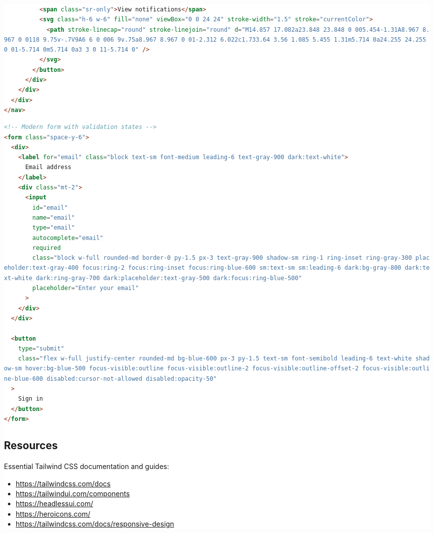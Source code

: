 ```html
          <span class="sr-only">View notifications</span>
          <svg class="h-6 w-6" fill="none" viewBox="0 0 24 24" stroke-width="1.5" stroke="currentColor">
            <path stroke-linecap="round" stroke-linejoin="round" d="M14.857 17.082a23.848 23.848 0 005.454-1.31A8.967 8.967 0 0118 9.75v-.7V9A6 6 0 006 9v.75a8.967 8.967 0 01-2.312 6.022c1.733.64 3.56 1.085 5.455 1.31m5.714 0a24.255 24.255 0 01-5.714 0m5.714 0a3 3 0 11-5.714 0" />
          </svg>
        </button>
      </div>
    </div>
  </div>
</nav>
```

```html
<!-- Modern form with validation states -->
<form class="space-y-6">
  <div>
    <label for="email" class="block text-sm font-medium leading-6 text-gray-900 dark:text-white">
      Email address
    </label>
    <div class="mt-2">
      <input 
        id="email" 
        name="email" 
        type="email" 
        autocomplete="email" 
        required 
        class="block w-full rounded-md border-0 py-1.5 px-3 text-gray-900 shadow-sm ring-1 ring-inset ring-gray-300 placeholder:text-gray-400 focus:ring-2 focus:ring-inset focus:ring-blue-600 sm:text-sm sm:leading-6 dark:bg-gray-800 dark:text-white dark:ring-gray-700 dark:placeholder:text-gray-500 dark:focus:ring-blue-500"
        placeholder="Enter your email"
      >
    </div>
  </div>
  
  <button 
    type="submit" 
    class="flex w-full justify-center rounded-md bg-blue-600 px-3 py-1.5 text-sm font-semibold leading-6 text-white shadow-sm hover:bg-blue-500 focus-visible:outline focus-visible:outline-2 focus-visible:outline-offset-2 focus-visible:outline-blue-600 disabled:cursor-not-allowed disabled:opacity-50"
  >
    Sign in
  </button>
</form>
```

## Resources
Essential Tailwind CSS documentation and guides:
- https://tailwindcss.com/docs
- https://tailwindui.com/components
- https://headlessui.com/
- https://heroicons.com/
- https://tailwindcss.com/docs/responsive-design
